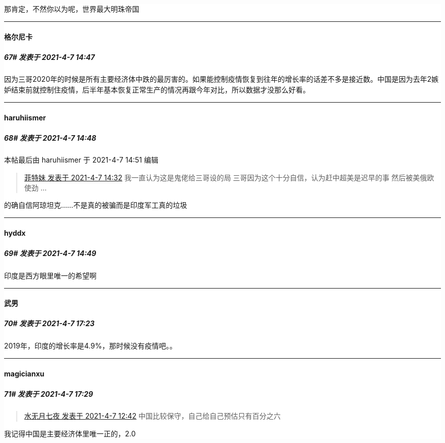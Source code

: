 
那肯定，不然你以为呢，世界最大明珠帝国


-----

####  格尔尼卡  
##### 67#       发表于 2021-4-7 14:47


因为三哥2020年的时候是所有主要经济体中跌的最厉害的。如果能控制疫情恢复到往年的增长率的话差不多是接近数。中国是因为去年2嫉妒结束前就控制住疫情，后半年基本恢复正常生产的情况再跟今年对比，所以数据才没那么好看。


-----

####  haruhiismer  
##### 68#       发表于 2021-4-7 14:48


 本帖最后由 haruhiismer 于 2021-4-7 14:51 编辑 
<blockquote><a href="httphttps://bbs.saraba1st.com/2b/forum.php?mod=redirect&amp;goto=findpost&amp;pid=50860334&amp;ptid=1997703" target="_blank">菲特妹 发表于 2021-4-7 14:32</a>
我一直认为这是鬼佬给三哥设的局
三哥因为这个十分自信，认为赶中超美是迟早的事
然后被美俄欧使劲 ...</blockquote>
的确自信阿琼坦克……不是真的被骗而是印度军工真的垃圾


-----

####  hyddx  
##### 69#       发表于 2021-4-7 14:49


印度是西方眼里唯一的希望啊


-----

####  武男  
##### 70#       发表于 2021-4-7 17:23


2019年，印度的增长率是4.9%，那时候没有疫情吧。。


-----

####  magicianxu  
##### 71#       发表于 2021-4-7 17:29


<blockquote><a href="httphttps://bbs.saraba1st.com/2b/forum.php?mod=redirect&amp;goto=findpost&amp;pid=50859226&amp;ptid=1997703" target="_blank">水无月七夜 发表于 2021-4-7 12:42</a>
中国比较保守，自己给自己预估只有百分之六</blockquote>
我记得中国是主要经济体里唯一正的，2.0

